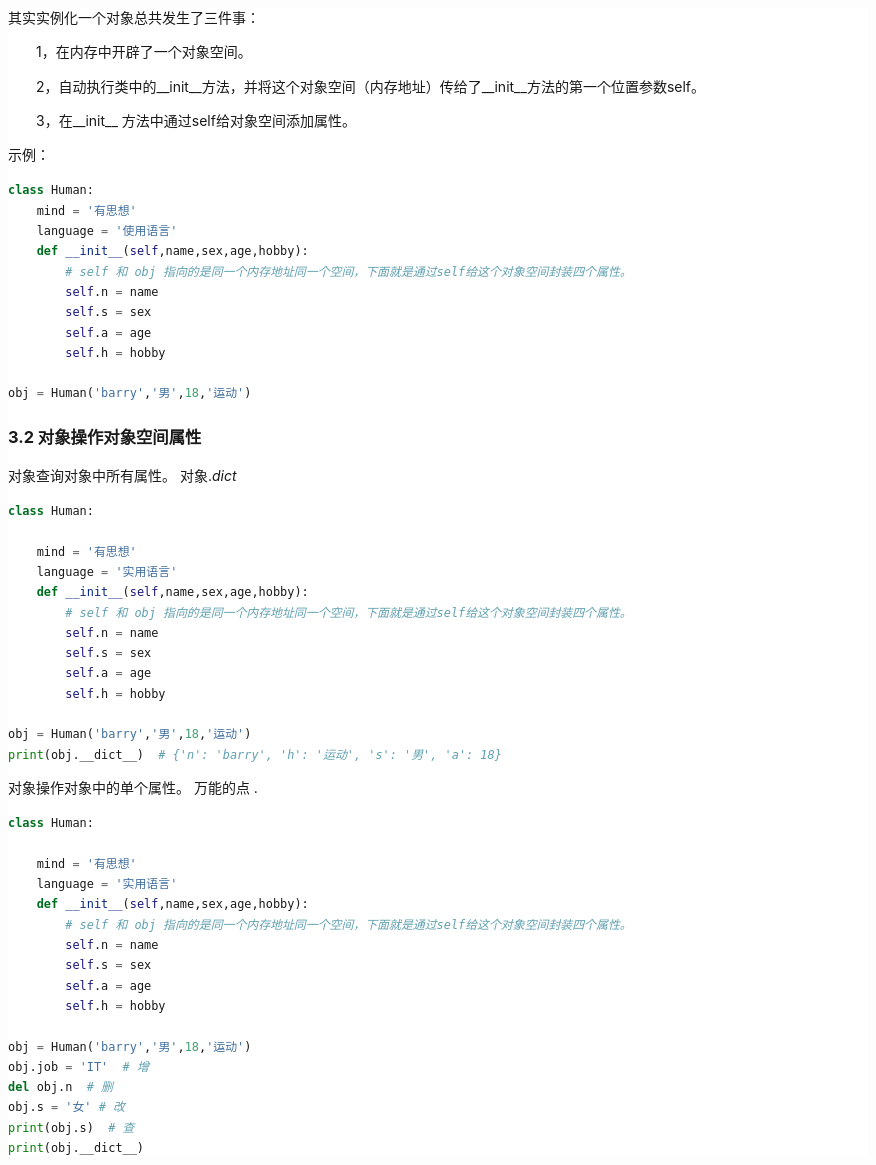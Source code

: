其实实例化一个对象总共发生了三件事：

　　1，在内存中开辟了一个对象空间。

　　2，自动执行类中的__init__方法，并将这个对象空间（内存地址）传给了__init__方法的第一个位置参数self。

　　3，在__init__ 方法中通过self给对象空间添加属性。

示例：

```python
class Human:
    mind = '有思想'
    language = '使用语言'
    def __init__(self,name,sex,age,hobby):
        # self 和 obj 指向的是同一个内存地址同一个空间，下面就是通过self给这个对象空间封装四个属性。
        self.n = name
        self.s = sex
        self.a = age
        self.h = hobby

obj = Human('barry','男',18,'运动')
```

### 3.2 对象操作对象空间属性

对象查询对象中所有属性。 对象._dict_

```python
class Human:

    mind = '有思想'
    language = '实用语言'
    def __init__(self,name,sex,age,hobby):
        # self 和 obj 指向的是同一个内存地址同一个空间，下面就是通过self给这个对象空间封装四个属性。
        self.n = name
        self.s = sex
        self.a = age
        self.h = hobby

obj = Human('barry','男',18,'运动')
print(obj.__dict__)  # {'n': 'barry', 'h': '运动', 's': '男', 'a': 18}
```

对象操作对象中的单个属性。 万能的点 .

```python
class Human:

    mind = '有思想'
    language = '实用语言'
    def __init__(self,name,sex,age,hobby):
        # self 和 obj 指向的是同一个内存地址同一个空间，下面就是通过self给这个对象空间封装四个属性。
        self.n = name
        self.s = sex
        self.a = age
        self.h = hobby

obj = Human('barry','男',18,'运动')
obj.job = 'IT'  # 增
del obj.n  # 删
obj.s = '女' # 改
print(obj.s)  # 查
print(obj.__dict__)
```
